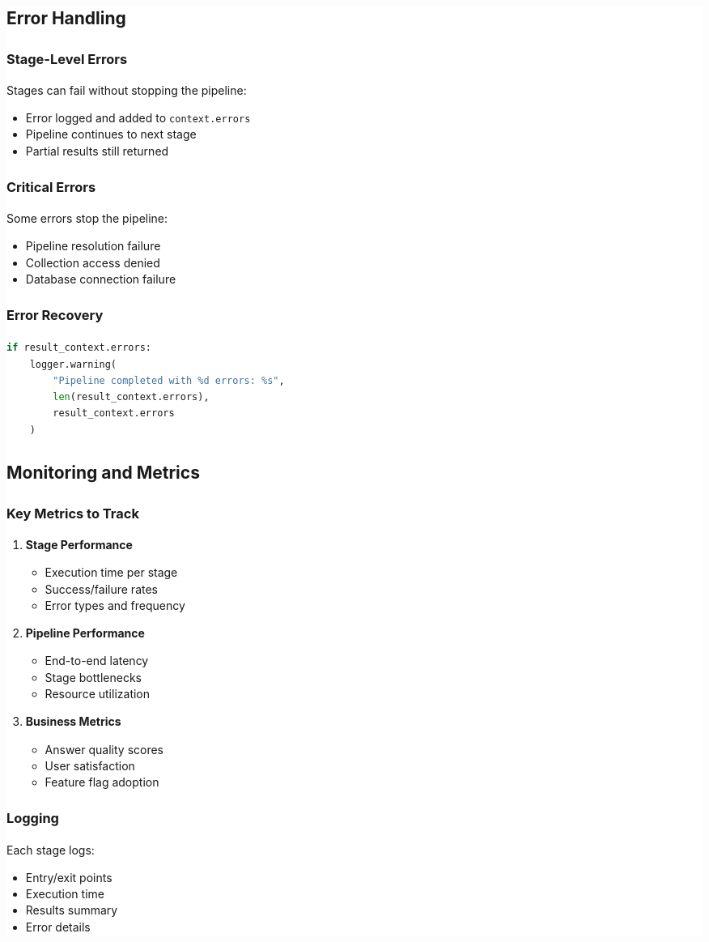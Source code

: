 ## Error Handling

### Stage-Level Errors

Stages can fail without stopping the pipeline:
- Error logged and added to `context.errors`
- Pipeline continues to next stage
- Partial results still returned

### Critical Errors

Some errors stop the pipeline:
- Pipeline resolution failure
- Collection access denied
- Database connection failure

### Error Recovery

```python
if result_context.errors:
    logger.warning(
        "Pipeline completed with %d errors: %s",
        len(result_context.errors),
        result_context.errors
    )
```

## Monitoring and Metrics

### Key Metrics to Track

1. **Stage Performance**
   - Execution time per stage
   - Success/failure rates
   - Error types and frequency

2. **Pipeline Performance**
   - End-to-end latency
   - Stage bottlenecks
   - Resource utilization

3. **Business Metrics**
   - Answer quality scores
   - User satisfaction
   - Feature flag adoption

### Logging

Each stage logs:
- Entry/exit points
- Execution time
- Results summary
- Error details
